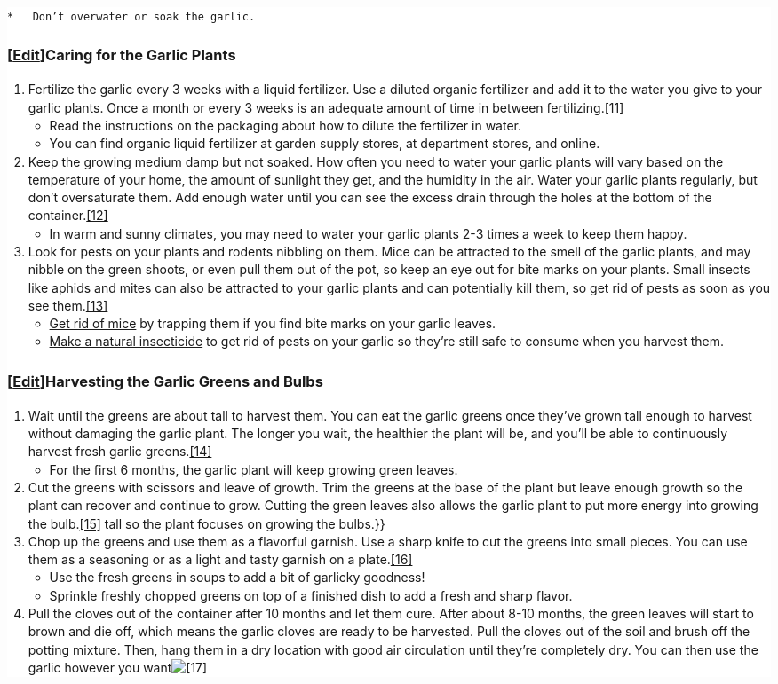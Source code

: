     *   Don’t overwater or soak the garlic.

### \[[Edit](https://www.wikihow.com/index.php?title=Grow-Garlic-Indoors-in-a-Pot&action=edit&section=4 "Edit section: Caring for the Garlic Plants")\]Caring for the Garlic Plants

1.  Fertilize the garlic every 3 weeks with a liquid fertilizer. Use a diluted organic fertilizer and add it to the water you give to your garlic plants. Once a month or every 3 weeks is an adequate amount of time in between fertilizing.[\[11\]](#_note-11)
    *   Read the instructions on the packaging about how to dilute the fertilizer in water.
    *   You can find organic liquid fertilizer at garden supply stores, at department stores, and online.
2.  Keep the growing medium damp but not soaked. How often you need to water your garlic plants will vary based on the temperature of your home, the amount of sunlight they get, and the humidity in the air. Water your garlic plants regularly, but don’t oversaturate them. Add enough water until you can see the excess drain through the holes at the bottom of the container.[\[12\]](#_note-12)
    *   In warm and sunny climates, you may need to water your garlic plants 2-3 times a week to keep them happy.
3.  Look for pests on your plants and rodents nibbling on them. Mice can be attracted to the smell of the garlic plants, and may nibble on the green shoots, or even pull them out of the pot, so keep an eye out for bite marks on your plants. Small insects like aphids and mites can also be attracted to your garlic plants and can potentially kill them, so get rid of pests as soon as you see them.[\[13\]](#_note-13)
    *   [Get rid of mice](https://www.wikihow.com/Get-Rid-of-Mice-and-Rats "Get Rid of Mice and Rats") by trapping them if you find bite marks on your garlic leaves.
    *   [Make a natural insecticide](https://www.wikihow.com/Make-a-Natural-Insecticide "Make a Natural Insecticide") to get rid of pests on your garlic so they’re still safe to consume when you harvest them.

### \[[Edit](https://www.wikihow.com/index.php?title=Grow-Garlic-Indoors-in-a-Pot&action=edit&section=5 "Edit section: Harvesting the Garlic Greens and Bulbs")\]Harvesting the Garlic Greens and Bulbs

1.  Wait until the greens are about tall to harvest them. You can eat the garlic greens once they’ve grown tall enough to harvest without damaging the garlic plant. The longer you wait, the healthier the plant will be, and you’ll be able to continuously harvest fresh garlic greens.[\[14\]](#_note-14)
    *   For the first 6 months, the garlic plant will keep growing green leaves.
2.  Cut the greens with scissors and leave of growth. Trim the greens at the base of the plant but leave enough growth so the plant can recover and continue to grow. Cutting the green leaves also allows the garlic plant to put more energy into growing the bulb.[\[15\]](#_note-15) tall so the plant focuses on growing the bulbs.}}
3.  Chop up the greens and use them as a flavorful garnish. Use a sharp knife to cut the greens into small pieces. You can use them as a seasoning or as a light and tasty garnish on a plate.[\[16\]](#_note-16)
    *   Use the fresh greens in soups to add a bit of garlicky goodness!
    *   Sprinkle freshly chopped greens on top of a finished dish to add a fresh and sharp flavor.
4.  Pull the cloves out of the container after 10 months and let them cure. After about 8-10 months, the green leaves will start to brown and die off, which means the garlic cloves are ready to be harvested. Pull the cloves out of the soil and brush off the potting mixture. Then, hang them in a dry location with good air circulation until they’re completely dry. You can then use the garlic however you want![\[17\]](#_note-17)
    